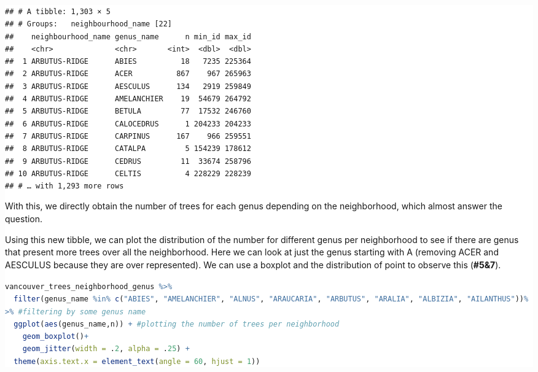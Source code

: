    ## # A tibble: 1,303 × 5
    ## # Groups:   neighbourhood_name [22]
    ##    neighbourhood_name genus_name      n min_id max_id
    ##    <chr>              <chr>       <int>  <dbl>  <dbl>
    ##  1 ARBUTUS-RIDGE      ABIES          18   7235 225364
    ##  2 ARBUTUS-RIDGE      ACER          867    967 265963
    ##  3 ARBUTUS-RIDGE      AESCULUS      134   2919 259849
    ##  4 ARBUTUS-RIDGE      AMELANCHIER    19  54679 264792
    ##  5 ARBUTUS-RIDGE      BETULA         77  17532 246760
    ##  6 ARBUTUS-RIDGE      CALOCEDRUS      1 204233 204233
    ##  7 ARBUTUS-RIDGE      CARPINUS      167    966 259551
    ##  8 ARBUTUS-RIDGE      CATALPA         5 154239 178612
    ##  9 ARBUTUS-RIDGE      CEDRUS         11  33674 258796
    ## 10 ARBUTUS-RIDGE      CELTIS          4 228229 228239
    ## # … with 1,293 more rows

With this, we directly obtain the number of trees for each genus
depending on the neighborhood, which almost answer the question.

Using this new tibble, we can plot the distribution of the number for
different genus per neighborhood to see if there are genus that present
more trees over all the neighborhood. Here we can look at just the genus
starting with A (removing ACER and AESCULUS because they are over
represented). We can use a boxplot and the distribution of point to
observe this (**#5&7**).

``` r
vancouver_trees_neighborhood_genus %>%
  filter(genus_name %in% c("ABIES", "AMELANCHIER", "ALNUS", "ARAUCARIA", "ARBUTUS", "ARALIA", "ALBIZIA", "AILANTHUS"))%>% #filtering by some genus name
  ggplot(aes(genus_name,n)) + #plotting the number of trees per neighborhood
    geom_boxplot()+
    geom_jitter(width = .2, alpha = .25) +
  theme(axis.text.x = element_text(angle = 60, hjust = 1))
```
